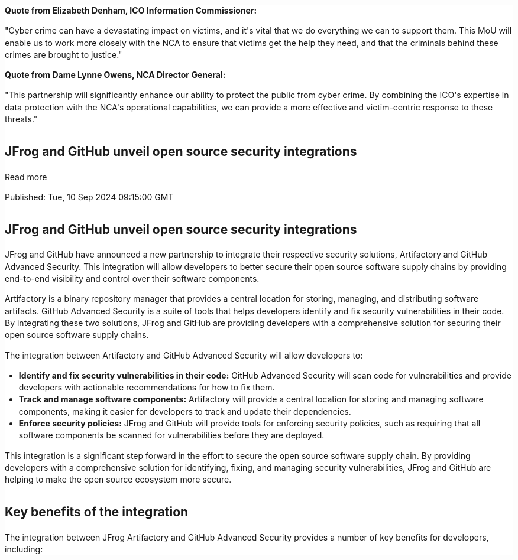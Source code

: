 **Quote from Elizabeth Denham, ICO Information Commissioner:**

"Cyber crime can have a devastating impact on victims, and it's vital that we do everything we can to support them. This MoU will enable us to work more closely with the NCA to ensure that victims get the help they need, and that the criminals behind these crimes are brought to justice."

**Quote from Dame Lynne Owens, NCA Director General:**

"This partnership will significantly enhance our ability to protect the public from cyber crime. By combining the ICO's expertise in data protection with the NCA's operational capabilities, we can provide a more effective and victim-centric response to these threats."

## JFrog and GitHub unveil open source security integrations
[Read more](https://www.computerweekly.com/news/366609897/JFrog-and-GitHub-unveil-new-open-source-security-integrations)

Published: Tue, 10 Sep 2024 09:15:00 GMT

## JFrog and GitHub unveil open source security integrations

JFrog and GitHub have announced a new partnership to integrate their respective security solutions, Artifactory and GitHub Advanced Security. This integration will allow developers to better secure their open source software supply chains by providing end-to-end visibility and control over their software components.

Artifactory is a binary repository manager that provides a central location for storing, managing, and distributing software artifacts. GitHub Advanced Security is a suite of tools that helps developers identify and fix security vulnerabilities in their code. By integrating these two solutions, JFrog and GitHub are providing developers with a comprehensive solution for securing their open source software supply chains.

The integration between Artifactory and GitHub Advanced Security will allow developers to:

* **Identify and fix security vulnerabilities in their code:** GitHub Advanced Security will scan code for vulnerabilities and provide developers with actionable recommendations for how to fix them.
* **Track and manage software components:** Artifactory will provide a central location for storing and managing software components, making it easier for developers to track and update their dependencies.
* **Enforce security policies:** JFrog and GitHub will provide tools for enforcing security policies, such as requiring that all software components be scanned for vulnerabilities before they are deployed.

This integration is a significant step forward in the effort to secure the open source software supply chain. By providing developers with a comprehensive solution for identifying, fixing, and managing security vulnerabilities, JFrog and GitHub are helping to make the open source ecosystem more secure.

## Key benefits of the integration

The integration between JFrog Artifactory and GitHub Advanced Security provides a number of key benefits for developers, including:
